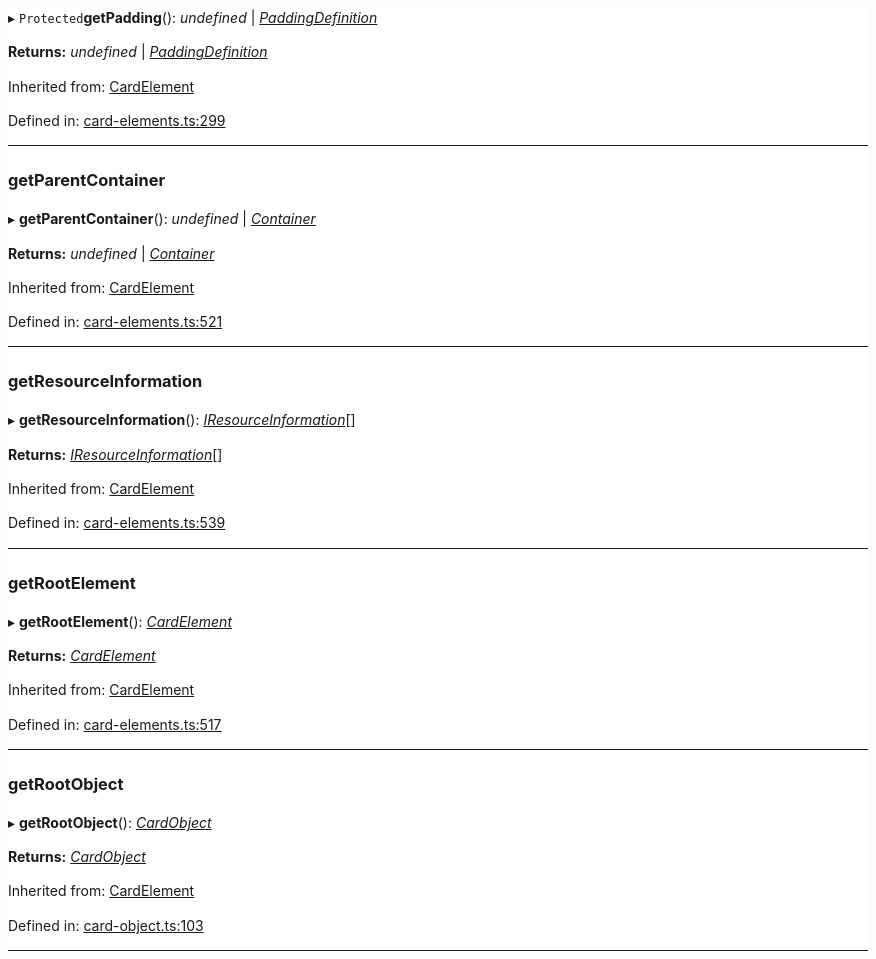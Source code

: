 ▸ `Protected`**getPadding**(): _undefined_ \| [_PaddingDefinition_](shared.paddingdefinition.md)

**Returns:** _undefined_ \| [_PaddingDefinition_](shared.paddingdefinition.md)

Inherited from: [CardElement](card_elements.cardelement.md)

Defined in: [card-elements.ts:299](https://github.com/microsoft/AdaptiveCards/blob/0938a1f10/source/nodejs/adaptivecards/src/card-elements.ts#L299)

---

### getParentContainer

▸ **getParentContainer**(): _undefined_ \| [_Container_](card_elements.container.md)

**Returns:** _undefined_ \| [_Container_](card_elements.container.md)

Inherited from: [CardElement](card_elements.cardelement.md)

Defined in: [card-elements.ts:521](https://github.com/microsoft/AdaptiveCards/blob/0938a1f10/source/nodejs/adaptivecards/src/card-elements.ts#L521)

---

### getResourceInformation

▸ **getResourceInformation**(): [_IResourceInformation_](../interfaces/shared.iresourceinformation.md)[]

**Returns:** [_IResourceInformation_](../interfaces/shared.iresourceinformation.md)[]

Inherited from: [CardElement](card_elements.cardelement.md)

Defined in: [card-elements.ts:539](https://github.com/microsoft/AdaptiveCards/blob/0938a1f10/source/nodejs/adaptivecards/src/card-elements.ts#L539)

---

### getRootElement

▸ **getRootElement**(): [_CardElement_](card_elements.cardelement.md)

**Returns:** [_CardElement_](card_elements.cardelement.md)

Inherited from: [CardElement](card_elements.cardelement.md)

Defined in: [card-elements.ts:517](https://github.com/microsoft/AdaptiveCards/blob/0938a1f10/source/nodejs/adaptivecards/src/card-elements.ts#L517)

---

### getRootObject

▸ **getRootObject**(): [_CardObject_](card_object.cardobject.md)

**Returns:** [_CardObject_](card_object.cardobject.md)

Inherited from: [CardElement](card_elements.cardelement.md)

Defined in: [card-object.ts:103](https://github.com/microsoft/AdaptiveCards/blob/0938a1f10/source/nodejs/adaptivecards/src/card-object.ts#L103)

---